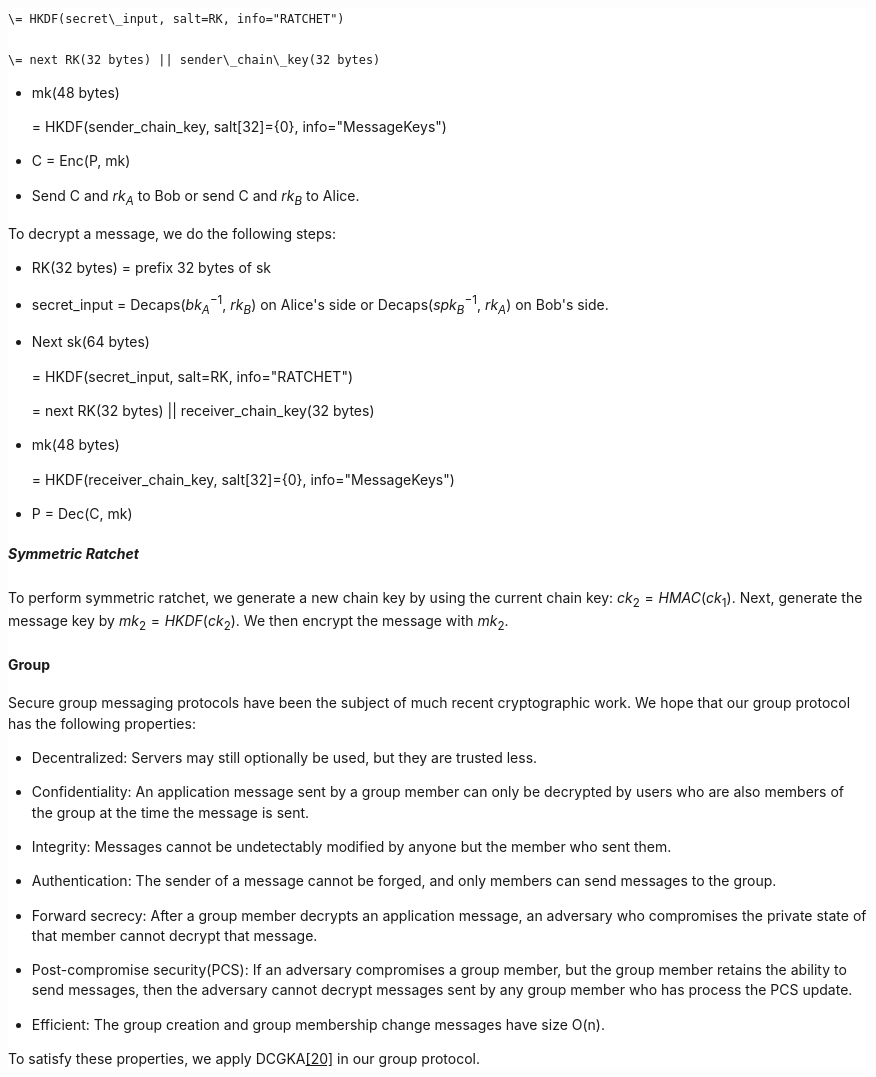     \= HKDF(secret\_input, salt=RK, info="RATCHET")

    \= next RK(32 bytes) || sender\_chain\_key(32 bytes)

* mk(48 bytes)

    \= HKDF(sender\_chain\_key, salt\[32\]={0}, info="MessageKeys")

* C = Enc(P, mk)

* Send C and $rk_A$ to Bob or send C and $rk_B$ to Alice.

To decrypt a message, we do the following steps:

* RK(32 bytes) = prefix 32 bytes of sk

* secret\_input = Decaps($bk_A^{-1}$, $rk_B$) on Alice's side or Decaps($spk_B^{-1}$, $rk_A$) on Bob's side.

* Next sk(64 bytes)

    \= HKDF(secret\_input, salt=RK, info="RATCHET")

    \= next RK(32 bytes) || receiver\_chain\_key(32 bytes)

* mk(48 bytes)

    \= HKDF(receiver\_chain\_key, salt\[32\]={0}, info="MessageKeys")
    
* P = Dec(C, mk)

##### Symmetric Ratchet

To perform symmetric ratchet, we generate a new chain key by using the current chain key: $ck_2 = HMAC(ck_1)$. Next, generate the message key by $mk_2 = HKDF(ck_2)$. We then encrypt the message with $mk_2$.

#### Group

Secure group messaging protocols have been the subject of much recent cryptographic work. We hope that our group protocol has the following properties:

* Decentralized: Servers may still optionally be used, but they are trusted less.

* Confidentiality: An application message sent by a group member can only be decrypted by users who are also members of the group at the time the message is sent.

* Integrity: Messages cannot be undetectably modified by anyone but the member who sent them.

* Authentication: The sender of a message cannot be forged, and only members can send messages to the group.

* Forward secrecy: After a group member decrypts an application message, an adversary who compromises the private state of that member cannot decrypt that message.

* Post-compromise security(PCS): If an adversary compromises a group member, but the group member retains the ability to send messages, then the adversary cannot decrypt messages sent by any group member who has process the PCS update.

* Efficient: The group creation and group membership change messages have size O(n).

To satisfy these properties, we apply DCGKA[\[20\]](#ref_20) in our group protocol.
